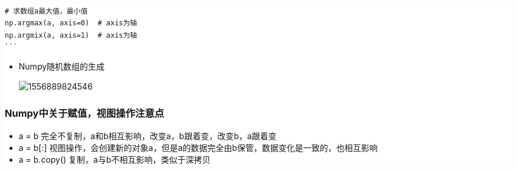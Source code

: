     # 求数组a最大值，最小值
    np.argmax(a, axis=0)  # axis为轴
    np.argmix(a, axis=1)  # axis为轴
    ```

-   Numpy随机数组的生成

    ![1556889824546](C:\Users\tao_cp\AppData\Roaming\Typora\typora-user-images\1556889824546.png)

### Numpy中关于赋值，视图操作注意点

-   a = b  完全不复制，a和b相互影响，改变a，b跟着变，改变b，a跟着变
-   a = b[:]  视图操作，会创建新的对象a，但是a的数据完全由b保管，数据变化是一致的，也相互影响
-   a = b.copy() 复制，a与b不相互影响，类似于深拷贝



